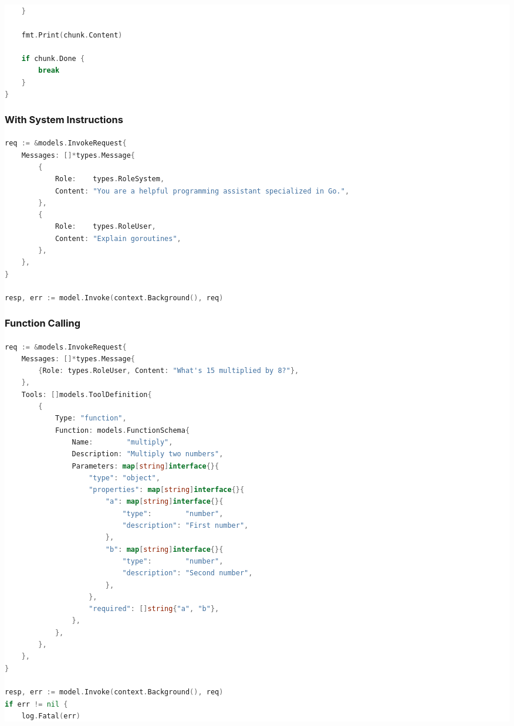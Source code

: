 ```go
    }

    fmt.Print(chunk.Content)

    if chunk.Done {
        break
    }
}
```

### With System Instructions

```go
req := &models.InvokeRequest{
    Messages: []*types.Message{
        {
            Role:    types.RoleSystem,
            Content: "You are a helpful programming assistant specialized in Go.",
        },
        {
            Role:    types.RoleUser,
            Content: "Explain goroutines",
        },
    },
}

resp, err := model.Invoke(context.Background(), req)
```

### Function Calling

```go
req := &models.InvokeRequest{
    Messages: []*types.Message{
        {Role: types.RoleUser, Content: "What's 15 multiplied by 8?"},
    },
    Tools: []models.ToolDefinition{
        {
            Type: "function",
            Function: models.FunctionSchema{
                Name:        "multiply",
                Description: "Multiply two numbers",
                Parameters: map[string]interface{}{
                    "type": "object",
                    "properties": map[string]interface{}{
                        "a": map[string]interface{}{
                            "type":        "number",
                            "description": "First number",
                        },
                        "b": map[string]interface{}{
                            "type":        "number",
                            "description": "Second number",
                        },
                    },
                    "required": []string{"a", "b"},
                },
            },
        },
    },
}

resp, err := model.Invoke(context.Background(), req)
if err != nil {
    log.Fatal(err)
```